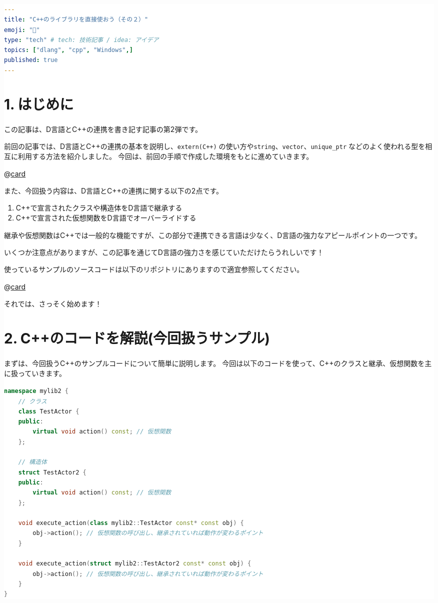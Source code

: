```yaml
---
title: "C++のライブラリを直接使おう（その２）"
emoji: "🌊"
type: "tech" # tech: 技術記事 / idea: アイデア
topics: ["dlang", "cpp", "Windows",]
published: true
---
```


# 1. はじめに

この記事は、D言語とC++の連携を書き記す記事の第2弾です。

前回の記事では、D言語とC++の連携の基本を説明し、`extern(C++)` の使い方や`string`、`vector`、`unique_ptr` などのよく使われる型を相互に利用する方法を紹介しました。
今回は、前回の手順で作成した環境をもとに進めていきます。

@[card](https://zenn.dev/lempiji/articles/7b620b0f007e1a)


また、今回扱う内容は、D言語とC++の連携に関する以下の2点です。

1. C++で宣言されたクラスや構造体をD言語で継承する
2. C++で宣言された仮想関数をD言語でオーバーライドする

継承や仮想関数はC++では一般的な機能ですが、この部分で連携できる言語は少なく、D言語の強力なアピールポイントの一つです。

いくつか注意点がありますが、この記事を通じてD言語の強力さを感じていただけたらうれしいです！

使っているサンプルのソースコードは以下のリポジトリにありますので適宜参照してください。

@[card](https://github.com/lempiji/example-cpp-d-2)

それでは、さっそく始めます！


# 2. C++のコードを解説(今回扱うサンプル)

まずは、今回扱うC++のサンプルコードについて簡単に説明します。
今回は以下のコードを使って、C++のクラスと継承、仮想関数を主に扱っていきます。

```cpp
namespace mylib2 {
    // クラス
	class TestActor {
	public:
		virtual void action() const; // 仮想関数
	};

    // 構造体
	struct TestActor2 {
	public:
		virtual void action() const; // 仮想関数
	};

	void execute_action(class mylib2::TestActor const* const obj) {
		obj->action(); // 仮想関数の呼び出し、継承されていれば動作が変わるポイント
	}

	void execute_action(struct mylib2::TestActor2 const* const obj) {
		obj->action(); // 仮想関数の呼び出し、継承されていれば動作が変わるポイント
	}
}
```
